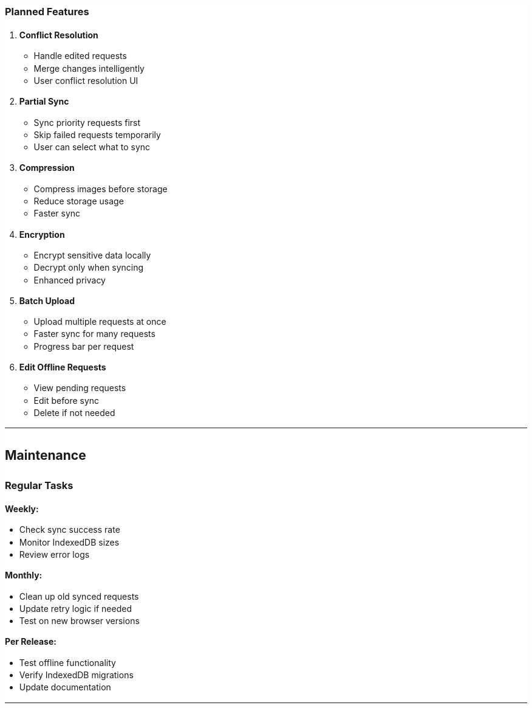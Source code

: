### Planned Features

1. **Conflict Resolution**
   - Handle edited requests
   - Merge changes intelligently
   - User conflict resolution UI

2. **Partial Sync**
   - Sync priority requests first
   - Skip failed requests temporarily
   - User can select what to sync

3. **Compression**
   - Compress images before storage
   - Reduce storage usage
   - Faster sync

4. **Encryption**
   - Encrypt sensitive data locally
   - Decrypt only when syncing
   - Enhanced privacy

5. **Batch Upload**
   - Upload multiple requests at once
   - Faster sync for many requests
   - Progress bar per request

6. **Edit Offline Requests**
   - View pending requests
   - Edit before sync
   - Delete if not needed

---

## Maintenance

### Regular Tasks

**Weekly:**
- Check sync success rate
- Monitor IndexedDB sizes
- Review error logs

**Monthly:**
- Clean up old synced requests
- Update retry logic if needed
- Test on new browser versions

**Per Release:**
- Test offline functionality
- Verify IndexedDB migrations
- Update documentation

---
